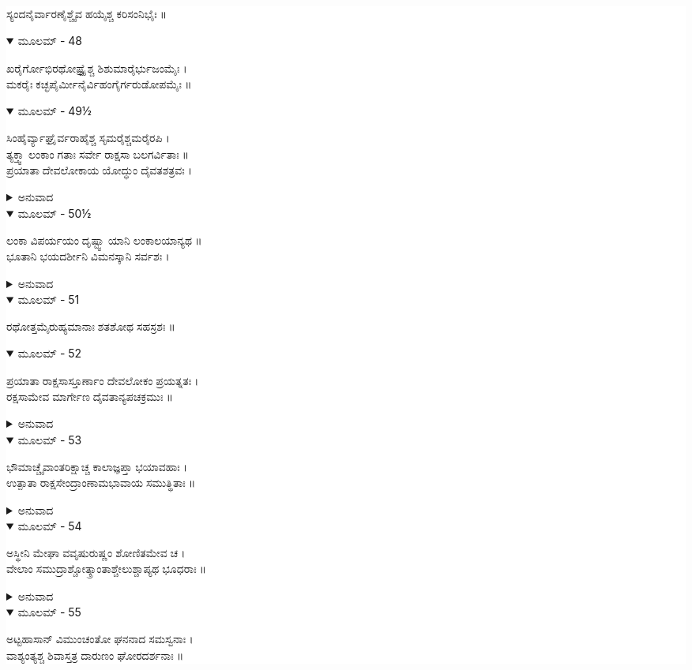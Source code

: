 ಸ್ಯಂದನೈರ್ವಾರಣೈಶ್ಚೈವ ಹಯೈಶ್ಚ ಕರಿಸಂನಿಭೈಃ ॥
</details>

<details open><summary>ಮೂಲಮ್ - 48</summary>

ಖರೈರ್ಗೋಭಿರಥೋಷ್ಟ್ರೈಶ್ಚ ಶಿಶುಮಾರೈರ್ಭುಜಂಮೈಃ ।  
ಮಕರೈಃ ಕಚ್ಛಪೈರ್ಮೀನೈರ್ವಿಹಂಗೈರ್ಗರುಡೋಪಮೈಃ ॥
</details>

<details open><summary>ಮೂಲಮ್ - 49½</summary>

ಸಿಂಹೈರ್ವ್ಯಾಘ್ರೈರ್ವರಾಹೈಶ್ಚ ಸೃಮರೈಶ್ಚಮರೈರಪಿ ।  
ತ್ಯಕ್ತ್ವಾ ಲಂಕಾಂ ಗತಾಃ ಸರ್ವೇ ರಾಕ್ಷಸಾ ಬಲಗರ್ವಿತಾಃ ॥  
ಪ್ರಯಾತಾ ದೇವಲೋಕಾಯ ಯೋದ್ಧುಂ ದೈವತಶತ್ರವಃ ।
</details>

<details><summary>ಅನುವಾದ</summary></details>

<details open><summary>ಮೂಲಮ್ - 50½</summary>

ಲಂಕಾ ವಿಪರ್ಯಯಂ ದೃಷ್ಟ್ವಾ ಯಾನಿ ಲಂಕಾಲಯಾನ್ಯಥ ॥  
ಭೂತಾನಿ ಭಯದರ್ಶೀನಿ ವಿಮನಸ್ಕಾನಿ ಸರ್ವಶಃ ।
</details>

<details><summary>ಅನುವಾದ</summary></details>

<details open><summary>ಮೂಲಮ್ - 51</summary>

ರಥೋತ್ತಮೈರುಹ್ಯಮಾನಾಃ ಶತಶೋಥ ಸಹಸ್ರಶಃ ॥
</details>

<details open><summary>ಮೂಲಮ್ - 52</summary>

ಪ್ರಯಾತಾ ರಾಕ್ಷಸಾಸ್ತೂರ್ಣಾಂ ದೇವಲೋಕಂ ಪ್ರಯತ್ನತಃ ।  
ರಕ್ಷಸಾಮೇವ ಮಾರ್ಗೇಣ ದೈವತಾನ್ಯಪಚಕ್ರಮುಃ ॥
</details>

<details><summary>ಅನುವಾದ</summary></details>

<details open><summary>ಮೂಲಮ್ - 53</summary>

ಭೌಮಾಚ್ಚೈವಾಂತರಿಕ್ಷಾಚ್ಚ ಕಾಲಾಜ್ಞಪ್ತಾ ಭಯಾವಹಾಃ ।  
ಉತ್ಪಾತಾ ರಾಕ್ಷಸೇಂದ್ರಾಂಣಾಮಭಾವಾಯ ಸಮುತ್ಥಿತಾಃ ॥
</details>

<details><summary>ಅನುವಾದ</summary></details>

<details open><summary>ಮೂಲಮ್ - 54</summary>

ಅಸ್ಥೀನಿ ಮೇಘಾ ವವೃಷುರುಷ್ಣಂ ಶೋಣಿತಮೇವ ಚ ।  
ವೇಲಾಂ ಸಮುದ್ರಾಶ್ಚೋತ್ಕ್ರಾಂತಾಶ್ಚೇಲುಶ್ಚಾಪ್ಯಥ ಭೂಧರಾಃ ॥
</details>

<details><summary>ಅನುವಾದ</summary></details>

<details open><summary>ಮೂಲಮ್ - 55</summary>

ಅಟ್ಟಹಾಸಾನ್ ವಿಮುಂಚಂತೋ ಘನನಾದ ಸಮಸ್ವನಾಃ ।  
ವಾಶ್ಯಂತ್ಯಶ್ಚ ಶಿವಾಸ್ತತ್ರ ದಾರುಣಂ ಘೋರದರ್ಶನಾಃ ॥
</details>
